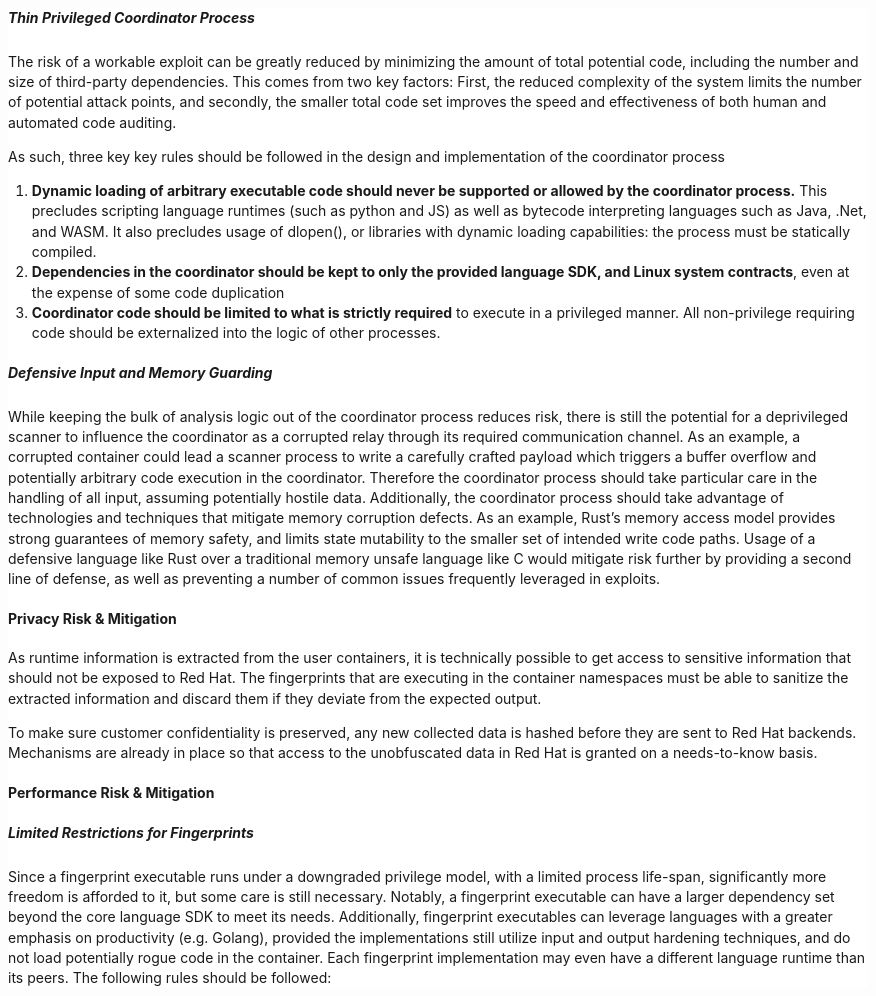 ##### Thin Privileged Coordinator Process

The risk of a workable exploit can be greatly reduced by minimizing the amount of total potential code, including the number and size of third-party dependencies. This comes from two key factors: First, the reduced complexity of the system limits the number of potential attack points, and secondly, the smaller total code set improves the speed and effectiveness of both human and automated code auditing.

As such, three key key rules should be followed in the design and implementation of the coordinator process

1. __Dynamic loading of arbitrary executable code should never be supported or allowed by the coordinator process.__ This precludes scripting language runtimes (such as python and JS) as well as bytecode interpreting languages such as Java, .Net, and WASM. It also precludes usage of dlopen(), or libraries with dynamic loading capabilities: the process must be statically compiled. 
1. __Dependencies in the coordinator should be kept to only the provided language SDK, and Linux system contracts__, even at the expense of some code duplication
1. __Coordinator code should be limited to what is strictly required__ to execute in a privileged manner. All non-privilege requiring code should be externalized into the logic of other processes.

##### Defensive Input and Memory Guarding

While keeping the bulk of analysis logic out of the coordinator process reduces risk, there is still the potential for a deprivileged scanner to influence the coordinator as a corrupted relay through its required communication channel. As an example, a corrupted container could lead a scanner process to write a carefully crafted payload which triggers a buffer overflow and potentially arbitrary code execution in the coordinator. Therefore the coordinator process should take particular care in the handling of all input, assuming potentially hostile data. Additionally, the coordinator process should take advantage of technologies and techniques that mitigate memory corruption defects. As an example, Rust’s memory access model provides strong guarantees of memory safety, and limits state mutability to the smaller set of intended write code paths. Usage of a defensive language like Rust over a traditional memory unsafe language like C would mitigate risk further by providing a second line of defense, as well as preventing a number of common issues frequently leveraged in exploits. 

#### Privacy Risk & Mitigation

As runtime information is extracted from the user containers, it is technically possible to get access to sensitive information that should not be exposed to Red Hat.
The fingerprints that are executing in the container namespaces must be able to sanitize the extracted information and discard them if they deviate from the expected output.


To make sure customer confidentiality is preserved, any new collected data is hashed before they are sent to Red Hat backends. Mechanisms are already in place so that access to the unobfuscated data in Red Hat is granted on a needs-to-know basis.

#### Performance Risk & Mitigation

##### Limited Restrictions for Fingerprints

Since a fingerprint executable runs under a downgraded privilege model, with a limited process life-span, significantly more freedom is afforded to it, but some care is still necessary. Notably, a fingerprint executable can have a larger dependency set beyond the core language SDK to meet its needs. Additionally, fingerprint executables can leverage languages with a greater emphasis on productivity (e.g. Golang), provided the implementations still utilize input and output hardening techniques, and do not load potentially rogue code in the container. Each fingerprint implementation may even have a different language runtime than its peers. The following rules should be followed:
